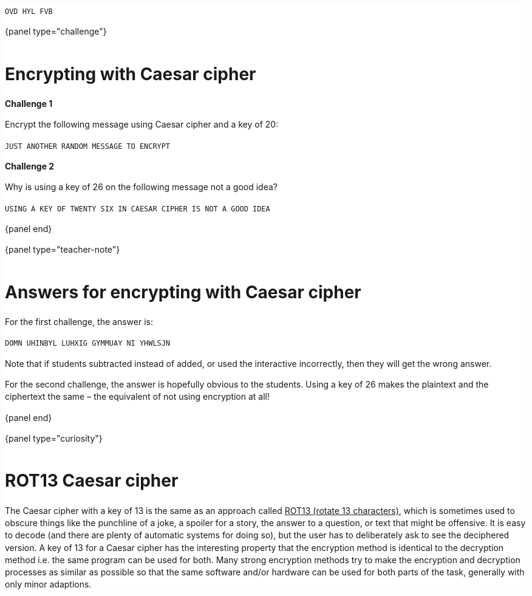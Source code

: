 ```text
OVD HYL FVB
```

{panel type="challenge"}

# Encrypting with Caesar cipher

**Challenge 1**

Encrypt the following message using Caesar cipher and a key of 20:

```text
JUST ANOTHER RANDOM MESSAGE TO ENCRYPT
```

**Challenge 2**

Why is using a key of 26 on the following message not a good idea?

```text
USING A KEY OF TWENTY SIX IN CAESAR CIPHER IS NOT A GOOD IDEA
```

{panel end}

{panel type="teacher-note"}

# Answers for encrypting with Caesar cipher

For the first challenge, the answer is:

```text
DOMN UHINBYL LUHXIG GYMMUAY NI YHWLSJN
```

Note that if students subtracted instead of added, or used the interactive incorrectly, then they will get the wrong answer.

For the second challenge, the answer is hopefully obvious to the students.
Using a key of 26 makes the plaintext and the ciphertext the same – the equivalent of not using encryption at all!

{panel end}

{panel type="curiosity"}

# ROT13 Caesar cipher

The Caesar cipher with a key of 13 is the same as an approach called [ROT13 (rotate 13 characters)](https://en.wikipedia.org/wiki/Rot_13), which is sometimes used to obscure things like the punchline of a joke, a spoiler for a story, the answer to a question, or text that might be offensive.
It is easy to decode (and there are plenty of automatic systems for doing so), but the user has to deliberately ask to see the deciphered version.
A key of 13 for a Caesar cipher has the interesting property that the encryption method is identical to the decryption method i.e. the same program can be used for both.
Many strong encryption methods try to make the encryption and decryption processes as similar as possible so that the same software and/or hardware can be used for both parts of the task, generally with only minor adaptions.
